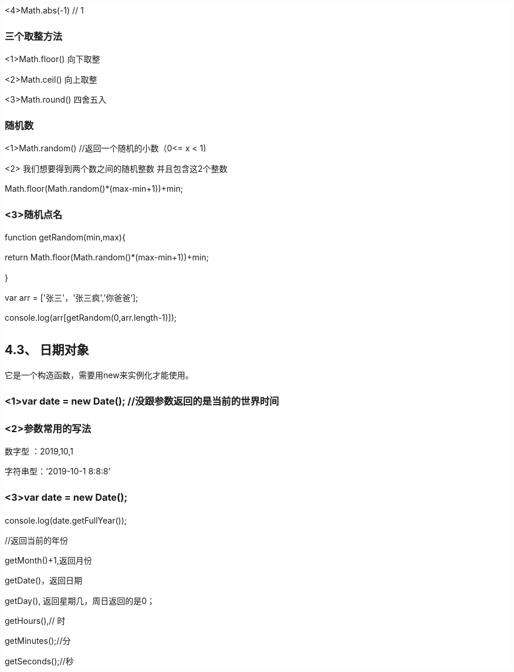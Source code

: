 <4>Math.abs(-1)    //     1

### 三个取整方法

<1>Math.floor()  向下取整

<2>Math.ceil()     向上取整

<3>Math.round()   四舍五入

### 随机数

<1>Math.random()  //返回一个随机的小数（0<= x < 1)

<2> 我们想要得到两个数之间的随机整数 并且包含这2个整数

Math.floor(Math.random()*(max-min+1))+min;

### <3>随机点名

function getRandom(min,max){

return Math.floor(Math.random()*(max-min+1))+min;

}

var arr = ['张三'，'张三疯',’你爸爸‘];

console.log(arr[getRandom(0,arr.length-1)]);

## 4.3、 日期对象

它是一个构造函数，需要用new来实例化才能使用。

### <1>var date = new Date();   //没跟参数返回的是当前的世界时间

### <2>参数常用的写法

数字型 ：2019,10,1

字符串型：‘2019-10-1 8:8:8’

### <3>var date = new Date();

console.log(date.getFullYear());

//返回当前的年份

getMonth()+1,返回月份

getDate()，返回日期

getDay(), 返回星期几，周日返回的是0；

getHours(),// 时

getMinutes();//分

getSeconds();//秒
